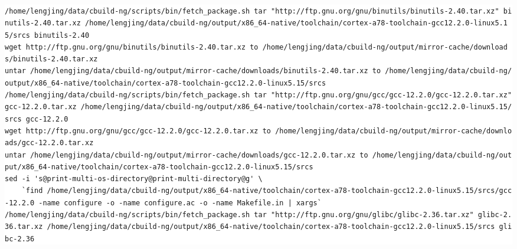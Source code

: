     /home/lengjing/data/cbuild-ng/scripts/bin/fetch_package.sh tar "http://ftp.gnu.org/gnu/binutils/binutils-2.40.tar.xz" binutils-2.40.tar.xz /home/lengjing/data/cbuild-ng/output/x86_64-native/toolchain/cortex-a78-toolchain-gcc12.2.0-linux5.15/srcs binutils-2.40
    wget http://ftp.gnu.org/gnu/binutils/binutils-2.40.tar.xz to /home/lengjing/data/cbuild-ng/output/mirror-cache/downloads/binutils-2.40.tar.xz
    untar /home/lengjing/data/cbuild-ng/output/mirror-cache/downloads/binutils-2.40.tar.xz to /home/lengjing/data/cbuild-ng/output/x86_64-native/toolchain/cortex-a78-toolchain-gcc12.2.0-linux5.15/srcs
    /home/lengjing/data/cbuild-ng/scripts/bin/fetch_package.sh tar "http://ftp.gnu.org/gnu/gcc/gcc-12.2.0/gcc-12.2.0.tar.xz" gcc-12.2.0.tar.xz /home/lengjing/data/cbuild-ng/output/x86_64-native/toolchain/cortex-a78-toolchain-gcc12.2.0-linux5.15/srcs gcc-12.2.0
    wget http://ftp.gnu.org/gnu/gcc/gcc-12.2.0/gcc-12.2.0.tar.xz to /home/lengjing/data/cbuild-ng/output/mirror-cache/downloads/gcc-12.2.0.tar.xz
    untar /home/lengjing/data/cbuild-ng/output/mirror-cache/downloads/gcc-12.2.0.tar.xz to /home/lengjing/data/cbuild-ng/output/x86_64-native/toolchain/cortex-a78-toolchain-gcc12.2.0-linux5.15/srcs
    sed -i 's@print-multi-os-directory@print-multi-directory@g' \
        `find /home/lengjing/data/cbuild-ng/output/x86_64-native/toolchain/cortex-a78-toolchain-gcc12.2.0-linux5.15/srcs/gcc-12.2.0 -name configure -o -name configure.ac -o -name Makefile.in | xargs`
    /home/lengjing/data/cbuild-ng/scripts/bin/fetch_package.sh tar "http://ftp.gnu.org/gnu/glibc/glibc-2.36.tar.xz" glibc-2.36.tar.xz /home/lengjing/data/cbuild-ng/output/x86_64-native/toolchain/cortex-a78-toolchain-gcc12.2.0-linux5.15/srcs glibc-2.36
